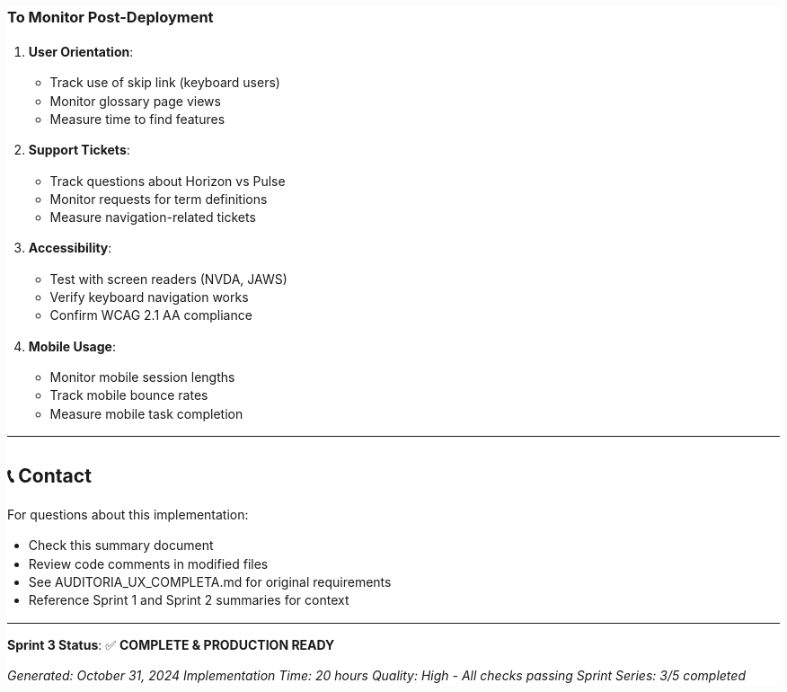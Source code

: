 ### To Monitor Post-Deployment

1. **User Orientation**:
   - Track use of skip link (keyboard users)
   - Monitor glossary page views
   - Measure time to find features

2. **Support Tickets**:
   - Track questions about Horizon vs Pulse
   - Monitor requests for term definitions
   - Measure navigation-related tickets

3. **Accessibility**:
   - Test with screen readers (NVDA, JAWS)
   - Verify keyboard navigation works
   - Confirm WCAG 2.1 AA compliance

4. **Mobile Usage**:
   - Monitor mobile session lengths
   - Track mobile bounce rates
   - Measure mobile task completion

---

## 📞 Contact

For questions about this implementation:
- Check this summary document
- Review code comments in modified files
- See AUDITORIA_UX_COMPLETA.md for original requirements
- Reference Sprint 1 and Sprint 2 summaries for context

---

**Sprint 3 Status**: ✅ **COMPLETE & PRODUCTION READY**

*Generated: October 31, 2024*
*Implementation Time: 20 hours*
*Quality: High - All checks passing*
*Sprint Series: 3/5 completed*
